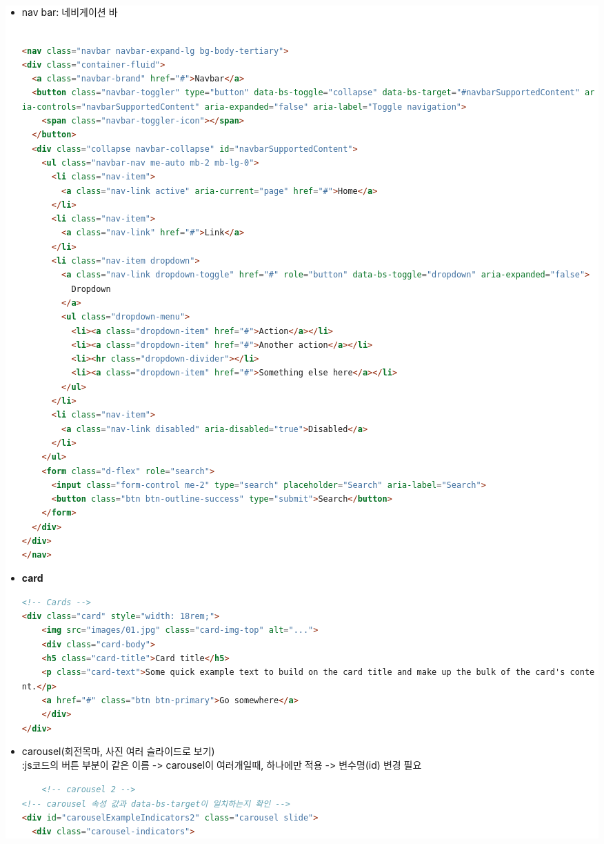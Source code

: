 - nav bar: 네비게이션 바
    ```html
  
  <nav class="navbar navbar-expand-lg bg-body-tertiary">
    <div class="container-fluid">
      <a class="navbar-brand" href="#">Navbar</a>
      <button class="navbar-toggler" type="button" data-bs-toggle="collapse" data-bs-target="#navbarSupportedContent" aria-controls="navbarSupportedContent" aria-expanded="false" aria-label="Toggle navigation">
        <span class="navbar-toggler-icon"></span>
      </button>
      <div class="collapse navbar-collapse" id="navbarSupportedContent">
        <ul class="navbar-nav me-auto mb-2 mb-lg-0">
          <li class="nav-item">
            <a class="nav-link active" aria-current="page" href="#">Home</a>
          </li>
          <li class="nav-item">
            <a class="nav-link" href="#">Link</a>
          </li>
          <li class="nav-item dropdown">
            <a class="nav-link dropdown-toggle" href="#" role="button" data-bs-toggle="dropdown" aria-expanded="false">
              Dropdown
            </a>
            <ul class="dropdown-menu">
              <li><a class="dropdown-item" href="#">Action</a></li>
              <li><a class="dropdown-item" href="#">Another action</a></li>
              <li><hr class="dropdown-divider"></li>
              <li><a class="dropdown-item" href="#">Something else here</a></li>
            </ul>
          </li>
          <li class="nav-item">
            <a class="nav-link disabled" aria-disabled="true">Disabled</a>
          </li>
        </ul>
        <form class="d-flex" role="search">
          <input class="form-control me-2" type="search" placeholder="Search" aria-label="Search">
          <button class="btn btn-outline-success" type="submit">Search</button>
        </form>
      </div>
    </div>
  </nav>
    ```
- **card**
    ```html
    <!-- Cards -->
    <div class="card" style="width: 18rem;">
        <img src="images/01.jpg" class="card-img-top" alt="...">
        <div class="card-body">
        <h5 class="card-title">Card title</h5>
        <p class="card-text">Some quick example text to build on the card title and make up the bulk of the card's content.</p>
        <a href="#" class="btn btn-primary">Go somewhere</a>
        </div>
    </div>
    ```
- carousel(회전목마, 사진 여러 슬라이드로 보기)  
    :js코드의 버튼 부분이 같은 이름 -> carousel이 여러개일때, 하나에만 적용 -> 변수명(id) 변경 필요
    ```html
        <!-- carousel 2 -->
    <!-- carousel 속성 값과 data-bs-target이 일치하는지 확인 -->
    <div id="carouselExampleIndicators2" class="carousel slide">
      <div class="carousel-indicators">